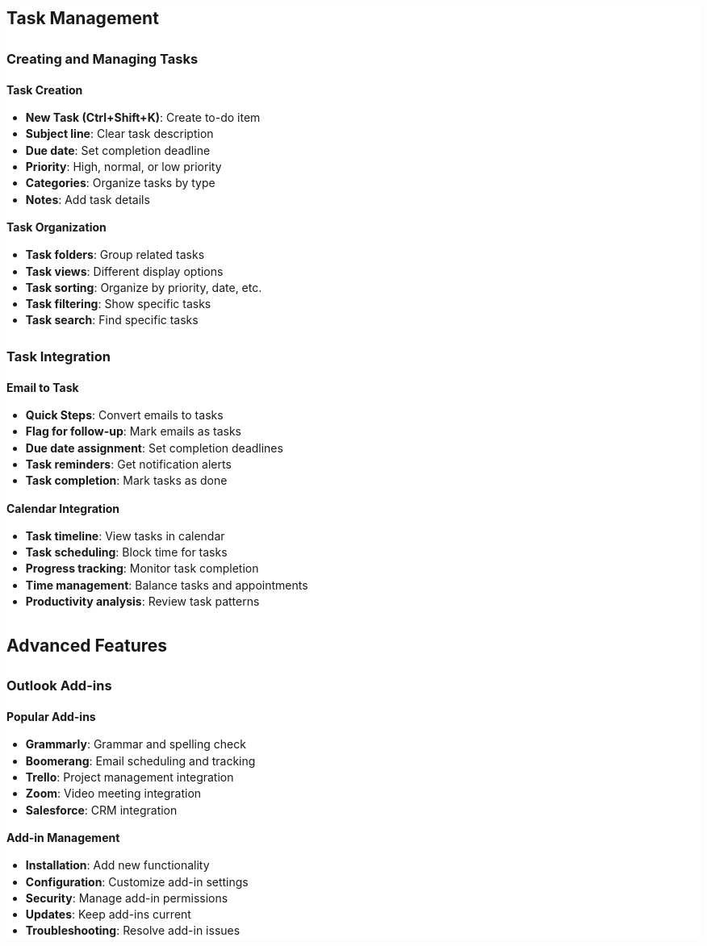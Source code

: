## Task Management

### Creating and Managing Tasks
**Task Creation**
- **New Task (Ctrl+Shift+K)**: Create to-do item
- **Subject line**: Clear task description
- **Due date**: Set completion deadline
- **Priority**: High, normal, or low priority
- **Categories**: Organize tasks by type
- **Notes**: Add task details

**Task Organization**
- **Task folders**: Group related tasks
- **Task views**: Different display options
- **Task sorting**: Organize by priority, date, etc.
- **Task filtering**: Show specific tasks
- **Task search**: Find specific tasks

### Task Integration
**Email to Task**
- **Quick Steps**: Convert emails to tasks
- **Flag for follow-up**: Mark emails as tasks
- **Due date assignment**: Set completion deadlines
- **Task reminders**: Get notification alerts
- **Task completion**: Mark tasks as done

**Calendar Integration**
- **Task timeline**: View tasks in calendar
- **Task scheduling**: Block time for tasks
- **Progress tracking**: Monitor task completion
- **Time management**: Balance tasks and appointments
- **Productivity analysis**: Review task patterns

## Advanced Features

### Outlook Add-ins
**Popular Add-ins**
- **Grammarly**: Grammar and spelling check
- **Boomerang**: Email scheduling and tracking
- **Trello**: Project management integration
- **Zoom**: Video meeting integration
- **Salesforce**: CRM integration

**Add-in Management**
- **Installation**: Add new functionality
- **Configuration**: Customize add-in settings
- **Security**: Manage add-in permissions
- **Updates**: Keep add-ins current
- **Troubleshooting**: Resolve add-in issues
